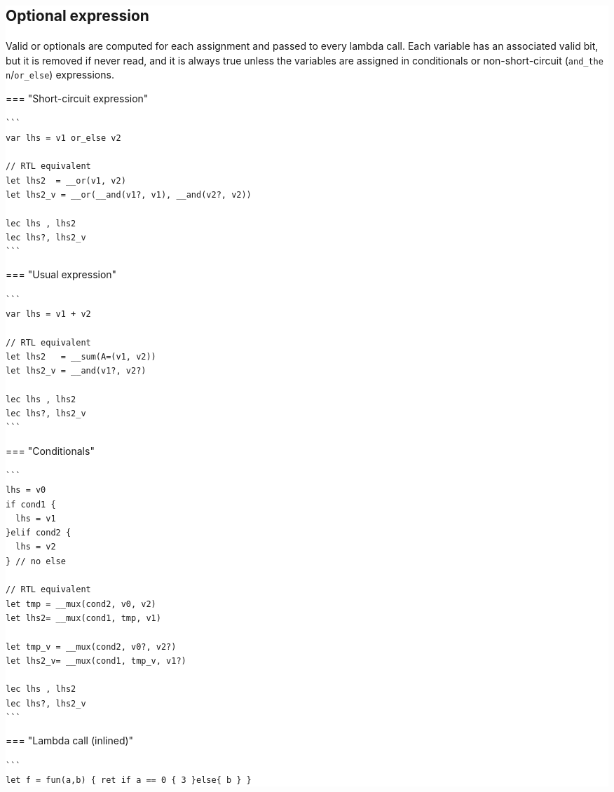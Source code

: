 ## Optional expression

Valid or optionals are computed for each assignment and passed to every lambda
call. Each variable has an associated valid bit, but it is removed if never
read, and it is always true unless the variables are assigned in conditionals
or non-short-circuit (`and_then`/`or_else`) expressions.


=== "Short-circuit expression"

    ```
    var lhs = v1 or_else v2

    // RTL equivalent
    let lhs2  = __or(v1, v2)
    let lhs2_v = __or(__and(v1?, v1), __and(v2?, v2))

    lec lhs , lhs2
    lec lhs?, lhs2_v
    ```

=== "Usual expression"

    ```
    var lhs = v1 + v2

    // RTL equivalent
    let lhs2   = __sum(A=(v1, v2))
    let lhs2_v = __and(v1?, v2?)

    lec lhs , lhs2
    lec lhs?, lhs2_v
    ```

=== "Conditionals"

    ```
    lhs = v0
    if cond1 {
      lhs = v1
    }elif cond2 {
      lhs = v2
    } // no else

    // RTL equivalent
    let tmp = __mux(cond2, v0, v2)
    let lhs2= __mux(cond1, tmp, v1)

    let tmp_v = __mux(cond2, v0?, v2?)
    let lhs2_v= __mux(cond1, tmp_v, v1?)

    lec lhs , lhs2
    lec lhs?, lhs2_v
    ```

=== "Lambda call (inlined)"

    ```
    let f = fun(a,b) { ret if a == 0 { 3 }else{ b } }
